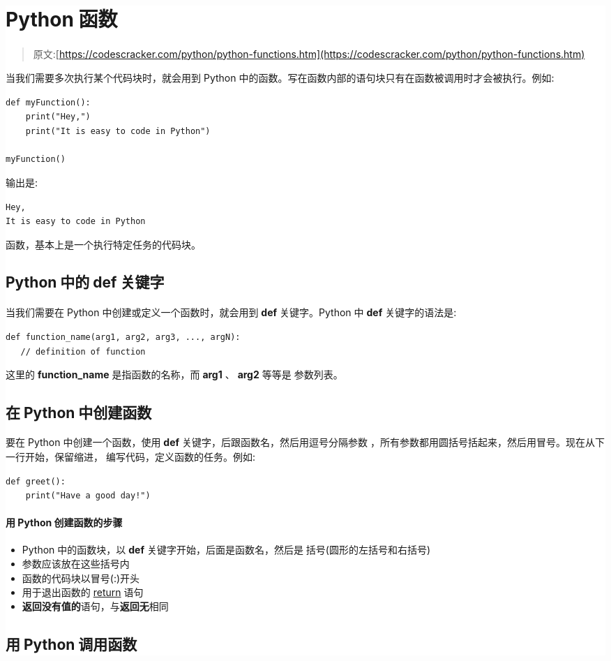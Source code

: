 # Python 函数

> 原文:[https://codescracker.com/python/python-functions.htm](https://codescracker.com/python/python-functions.htm)

当我们需要多次执行某个代码块时，就会用到 Python 中的函数。写在函数内部的语句块只有在函数被调用时才会被执行。例如:

```
def myFunction():
    print("Hey,")
    print("It is easy to code in Python")

myFunction()
```

输出是:

```
Hey,
It is easy to code in Python
```

函数，基本上是一个执行特定任务的代码块。

## Python 中的 def 关键字

当我们需要在 Python 中创建或定义一个函数时，就会用到 **def** 关键字。Python 中 **def** 关键字的语法是:

```
def function_name(arg1, arg2, arg3, ..., argN):
   // definition of function
```

这里的 **function_name** 是指函数的名称，而 **arg1** 、 **arg2** 等等是 参数列表。

## 在 Python 中创建函数

要在 Python 中创建一个函数，使用 **def** 关键字，后跟函数名，然后用逗号分隔参数 ，所有参数都用圆括号括起来，然后用冒号。现在从下一行开始，保留缩进， 编写代码，定义函数的任务。例如:

```
def greet():
    print("Have a good day!")
```

#### 用 Python 创建函数的步骤

*   Python 中的函数块，以 **def** 关键字开始，后面是函数名，然后是 括号(圆形的左括号和右括号)
*   参数应该放在这些括号内
*   函数的代码块以冒号(:)开头
*   用于退出函数的 [return](/python/python-return-keyword.htm) 语句
*   **返回没有值的**语句，与**返回无**相同

## 用 Python 调用函数
